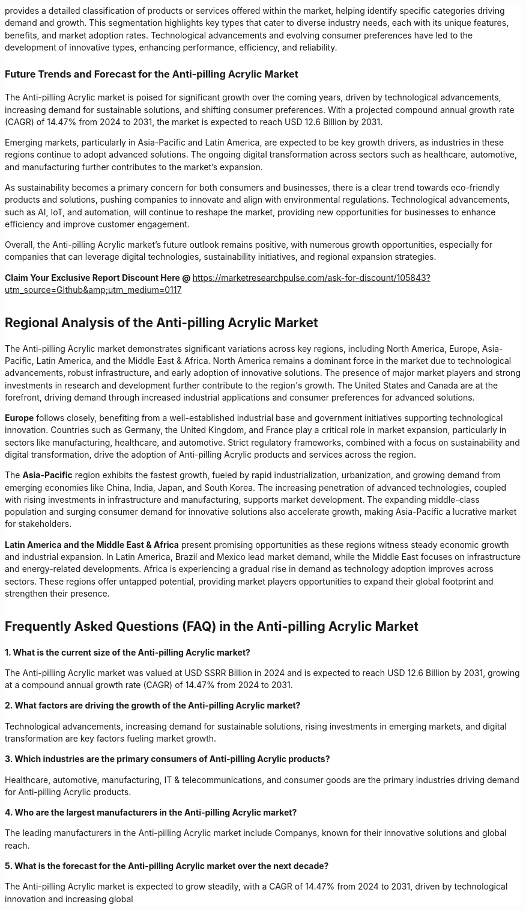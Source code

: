 provides a detailed classification of products or services offered within the market, helping identify specific categories driving demand and growth. This segmentation highlights key types that cater to diverse industry needs, each with its unique features, benefits, and market adoption rates. Technological advancements and evolving consumer preferences have led to the development of innovative types, enhancing performance, efficiency, and reliability.</p><h3>Future Trends and Forecast for the Anti-pilling Acrylic Market</h3><p>The Anti-pilling Acrylic market is poised for significant growth over the coming years, driven by technological advancements, increasing demand for sustainable solutions, and shifting consumer preferences. With a projected compound annual growth rate (CAGR) of 14.47% from 2024 to 2031, the market is expected to reach USD 12.6 Billion by 2031.</p><p>Emerging markets, particularly in Asia-Pacific and Latin America, are expected to be key growth drivers, as industries in these regions continue to adopt advanced solutions. The ongoing digital transformation across sectors such as healthcare, automotive, and manufacturing further contributes to the market&rsquo;s expansion.</p><p>As sustainability becomes a primary concern for both consumers and businesses, there is a clear trend towards eco-friendly products and solutions, pushing companies to innovate and align with environmental regulations. Technological advancements, such as AI, IoT, and automation, will continue to reshape the market, providing new opportunities for businesses to enhance efficiency and improve customer engagement.</p><p>Overall, the Anti-pilling Acrylic market&rsquo;s future outlook remains positive, with numerous growth opportunities, especially for companies that can leverage digital technologies, sustainability initiatives, and regional expansion strategies.</p><p><strong>Claim Your Exclusive Report Discount Here @ </strong><a href="https://marketresearchpulse.com/ask-for-discount/105843?utm_source=GIthub&amp;utm_medium=0117">https://marketresearchpulse.com/ask-for-discount/105843?utm_source=GIthub&amp;utm_medium=0117</a></p><h2><strong>Regional Analysis of the Anti-pilling Acrylic Market</strong></h2><p>The Anti-pilling Acrylic market demonstrates significant variations across key regions, including North America, Europe, Asia-Pacific, Latin America, and the Middle East &amp; Africa. North America remains a dominant force in the market due to technological advancements, robust infrastructure, and early adoption of innovative solutions. The presence of major market players and strong investments in research and development further contribute to the region's growth. The United States and Canada are at the forefront, driving demand through increased industrial applications and consumer preferences for advanced solutions.</p><p><strong>Europe</strong> follows closely, benefiting from a well-established industrial base and government initiatives supporting technological innovation. Countries such as Germany, the United Kingdom, and France play a critical role in market expansion, particularly in sectors like manufacturing, healthcare, and automotive. Strict regulatory frameworks, combined with a focus on sustainability and digital transformation, drive the adoption of Anti-pilling Acrylic products and services across the region.</p><p>The <strong>Asia-Pacific</strong> region exhibits the fastest growth, fueled by rapid industrialization, urbanization, and growing demand from emerging economies like China, India, Japan, and South Korea. The increasing penetration of advanced technologies, coupled with rising investments in infrastructure and manufacturing, supports market development. The expanding middle-class population and surging consumer demand for innovative solutions also accelerate growth, making Asia-Pacific a lucrative market for stakeholders.</p><p><strong>Latin America and the Middle East &amp; Africa</strong> present promising opportunities as these regions witness steady economic growth and industrial expansion. In Latin America, Brazil and Mexico lead market demand, while the Middle East focuses on infrastructure and energy-related developments. Africa is experiencing a gradual rise in demand as technology adoption improves across sectors. These regions offer untapped potential, providing market players opportunities to expand their global footprint and strengthen their presence.</p><h2><strong>Frequently Asked Questions (FAQ) in the Anti-pilling Acrylic Market</strong></h2><p><strong>1. What is the current size of the Anti-pilling Acrylic market?</strong></p><p>The Anti-pilling Acrylic market was valued at USD SSRR Billion in 2024 and is expected to reach USD 12.6 Billion by 2031, growing at a compound annual growth rate (CAGR) of 14.47% from 2024 to 2031.</p><p><strong>2. What factors are driving the growth of the Anti-pilling Acrylic market?</strong></p><p>Technological advancements, increasing demand for sustainable solutions, rising investments in emerging markets, and digital transformation are key factors fueling market growth.</p><p><strong>3. Which industries are the primary consumers of Anti-pilling Acrylic products?</strong></p><p>Healthcare, automotive, manufacturing, IT &amp; telecommunications, and consumer goods are the primary industries driving demand for Anti-pilling Acrylic products.</p><p><strong>4. Who are the largest manufacturers in the Anti-pilling Acrylic market?</strong></p><p>The leading manufacturers in the Anti-pilling Acrylic market include Companys, known for their innovative solutions and global reach.</p><p><strong>5. What is the forecast for the Anti-pilling Acrylic market over the next decade?</strong></p><p>The Anti-pilling Acrylic market is expected to grow steadily, with a CAGR of 14.47% from 2024 to 2031, driven by technological innovation and increasing global